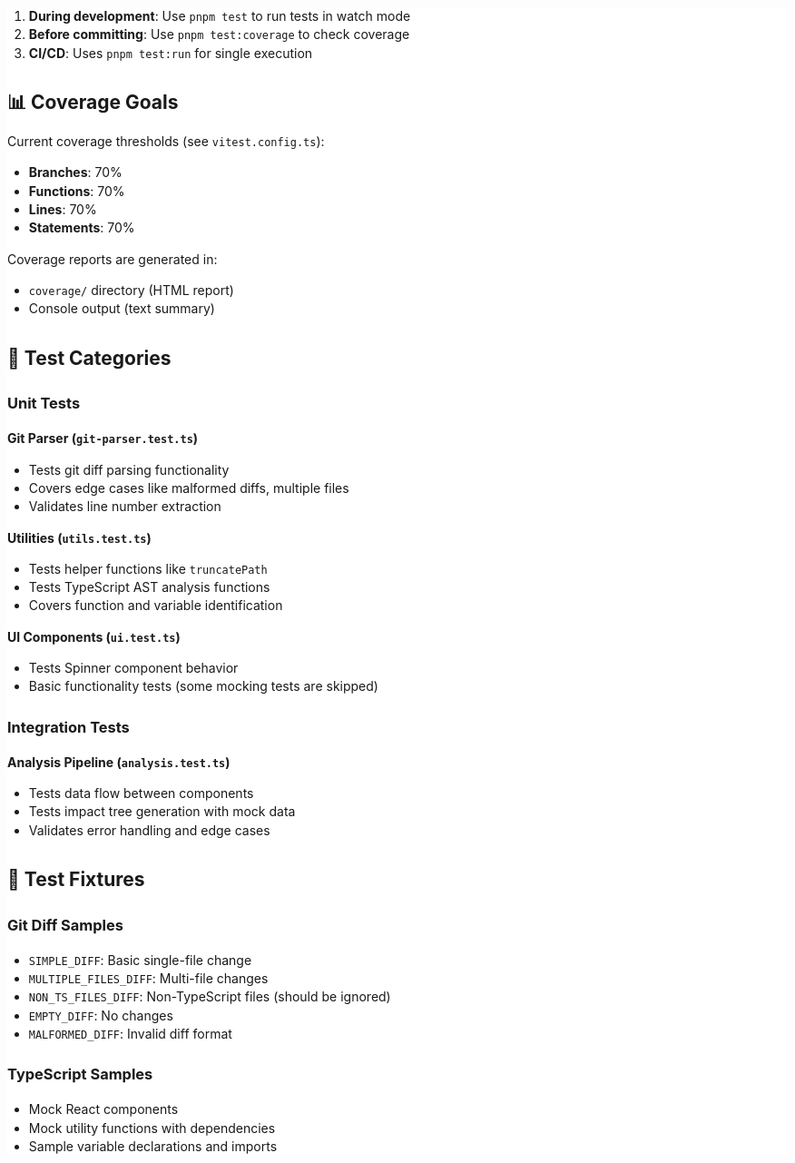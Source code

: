 1. **During development**: Use `pnpm test` to run tests in watch mode
2. **Before committing**: Use `pnpm test:coverage` to check coverage
3. **CI/CD**: Uses `pnpm test:run` for single execution

## 📊 Coverage Goals

Current coverage thresholds (see `vitest.config.ts`):
- **Branches**: 70%
- **Functions**: 70% 
- **Lines**: 70%
- **Statements**: 70%

Coverage reports are generated in:
- `coverage/` directory (HTML report)
- Console output (text summary)

## 🧩 Test Categories

### Unit Tests

**Git Parser (`git-parser.test.ts`)**
- Tests git diff parsing functionality
- Covers edge cases like malformed diffs, multiple files
- Validates line number extraction

**Utilities (`utils.test.ts`)**
- Tests helper functions like `truncatePath`
- Tests TypeScript AST analysis functions
- Covers function and variable identification

**UI Components (`ui.test.ts`)**
- Tests Spinner component behavior
- Basic functionality tests (some mocking tests are skipped)

### Integration Tests

**Analysis Pipeline (`analysis.test.ts`)**
- Tests data flow between components
- Tests impact tree generation with mock data
- Validates error handling and edge cases

## 🔧 Test Fixtures

### Git Diff Samples
- `SIMPLE_DIFF`: Basic single-file change
- `MULTIPLE_FILES_DIFF`: Multi-file changes
- `NON_TS_FILES_DIFF`: Non-TypeScript files (should be ignored)
- `EMPTY_DIFF`: No changes
- `MALFORMED_DIFF`: Invalid diff format

### TypeScript Samples
- Mock React components
- Mock utility functions with dependencies
- Sample variable declarations and imports
